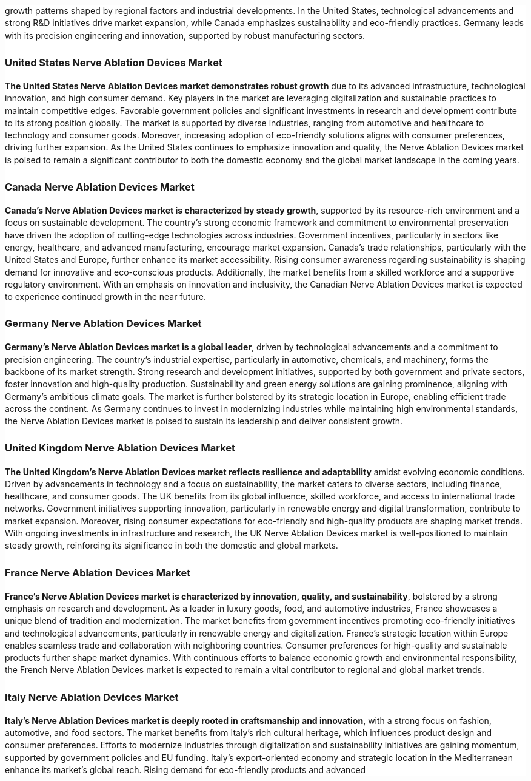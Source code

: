 growth patterns shaped by regional factors and industrial developments. In the United States, technological advancements and strong R&amp;D initiatives drive market expansion, while Canada emphasizes sustainability and eco-friendly practices. Germany leads with its precision engineering and innovation, supported by robust manufacturing sectors.</span></em></p></blockquote><h3><strong>United States Nerve Ablation Devices Market</strong></h3><p><strong>The United States Nerve Ablation Devices market demonstrates robust growth</strong> due to its advanced infrastructure, technological innovation, and high consumer demand. Key players in the market are leveraging digitalization and sustainable practices to maintain competitive edges. Favorable government policies and significant investments in research and development contribute to its strong position globally. The market is supported by diverse industries, ranging from automotive and healthcare to technology and consumer goods. Moreover, increasing adoption of eco-friendly solutions aligns with consumer preferences, driving further expansion. As the United States continues to emphasize innovation and quality, the Nerve Ablation Devices market is poised to remain a significant contributor to both the domestic economy and the global market landscape in the coming years.</p><h3><strong>Canada Nerve Ablation Devices Market</strong></h3><p><strong>Canada&rsquo;s Nerve Ablation Devices market is characterized by steady growth</strong>, supported by its resource-rich environment and a focus on sustainable development. The country&rsquo;s strong economic framework and commitment to environmental preservation have driven the adoption of cutting-edge technologies across industries. Government incentives, particularly in sectors like energy, healthcare, and advanced manufacturing, encourage market expansion. Canada&rsquo;s trade relationships, particularly with the United States and Europe, further enhance its market accessibility. Rising consumer awareness regarding sustainability is shaping demand for innovative and eco-conscious products. Additionally, the market benefits from a skilled workforce and a supportive regulatory environment. With an emphasis on innovation and inclusivity, the Canadian Nerve Ablation Devices market is expected to experience continued growth in the near future.</p><h3><strong>Germany Nerve Ablation Devices Market</strong></h3><p><strong>Germany&rsquo;s Nerve Ablation Devices market is a global leader</strong>, driven by technological advancements and a commitment to precision engineering. The country&rsquo;s industrial expertise, particularly in automotive, chemicals, and machinery, forms the backbone of its market strength. Strong research and development initiatives, supported by both government and private sectors, foster innovation and high-quality production. Sustainability and green energy solutions are gaining prominence, aligning with Germany&rsquo;s ambitious climate goals. The market is further bolstered by its strategic location in Europe, enabling efficient trade across the continent. As Germany continues to invest in modernizing industries while maintaining high environmental standards, the Nerve Ablation Devices market is poised to sustain its leadership and deliver consistent growth.</p><h3><strong>United Kingdom Nerve Ablation Devices Market</strong></h3><p><strong>The United Kingdom&rsquo;s Nerve Ablation Devices market reflects resilience and adaptability</strong> amidst evolving economic conditions. Driven by advancements in technology and a focus on sustainability, the market caters to diverse sectors, including finance, healthcare, and consumer goods. The UK benefits from its global influence, skilled workforce, and access to international trade networks. Government initiatives supporting innovation, particularly in renewable energy and digital transformation, contribute to market expansion. Moreover, rising consumer expectations for eco-friendly and high-quality products are shaping market trends. With ongoing investments in infrastructure and research, the UK Nerve Ablation Devices market is well-positioned to maintain steady growth, reinforcing its significance in both the domestic and global markets.</p><h3><strong>France Nerve Ablation Devices Market</strong></h3><p><strong>France&rsquo;s Nerve Ablation Devices market is characterized by innovation, quality, and sustainability</strong>, bolstered by a strong emphasis on research and development. As a leader in luxury goods, food, and automotive industries, France showcases a unique blend of tradition and modernization. The market benefits from government incentives promoting eco-friendly initiatives and technological advancements, particularly in renewable energy and digitalization. France&rsquo;s strategic location within Europe enables seamless trade and collaboration with neighboring countries. Consumer preferences for high-quality and sustainable products further shape market dynamics. With continuous efforts to balance economic growth and environmental responsibility, the French Nerve Ablation Devices market is expected to remain a vital contributor to regional and global market trends.</p><h3><strong>Italy Nerve Ablation Devices Market</strong></h3><p><strong>Italy&rsquo;s Nerve Ablation Devices market is deeply rooted in craftsmanship and innovation</strong>, with a strong focus on fashion, automotive, and food sectors. The market benefits from Italy&rsquo;s rich cultural heritage, which influences product design and consumer preferences. Efforts to modernize industries through digitalization and sustainability initiatives are gaining momentum, supported by government policies and EU funding. Italy&rsquo;s export-oriented economy and strategic location in the Mediterranean enhance its market&rsquo;s global reach. Rising demand for eco-friendly products and advanced